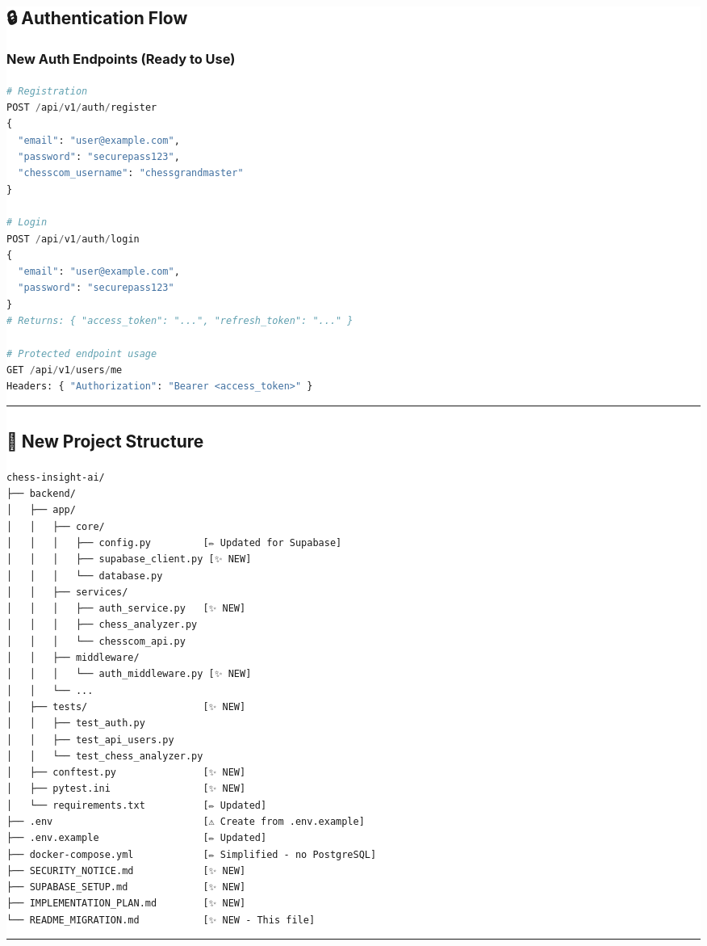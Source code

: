 
## 🔒 Authentication Flow

### New Auth Endpoints (Ready to Use)

```python
# Registration
POST /api/v1/auth/register
{
  "email": "user@example.com",
  "password": "securepass123",
  "chesscom_username": "chessgrandmaster"
}

# Login
POST /api/v1/auth/login
{
  "email": "user@example.com",
  "password": "securepass123"
}
# Returns: { "access_token": "...", "refresh_token": "..." }

# Protected endpoint usage
GET /api/v1/users/me
Headers: { "Authorization": "Bearer <access_token>" }
```

---

## 📁 New Project Structure

```
chess-insight-ai/
├── backend/
│   ├── app/
│   │   ├── core/
│   │   │   ├── config.py         [✏️ Updated for Supabase]
│   │   │   ├── supabase_client.py [✨ NEW]
│   │   │   └── database.py
│   │   ├── services/
│   │   │   ├── auth_service.py   [✨ NEW]
│   │   │   ├── chess_analyzer.py
│   │   │   └── chesscom_api.py
│   │   ├── middleware/
│   │   │   └── auth_middleware.py [✨ NEW]
│   │   └── ...
│   ├── tests/                    [✨ NEW]
│   │   ├── test_auth.py
│   │   ├── test_api_users.py
│   │   └── test_chess_analyzer.py
│   ├── conftest.py               [✨ NEW]
│   ├── pytest.ini                [✨ NEW]
│   └── requirements.txt          [✏️ Updated]
├── .env                          [⚠️ Create from .env.example]
├── .env.example                  [✏️ Updated]
├── docker-compose.yml            [✏️ Simplified - no PostgreSQL]
├── SECURITY_NOTICE.md            [✨ NEW]
├── SUPABASE_SETUP.md             [✨ NEW]
├── IMPLEMENTATION_PLAN.md        [✨ NEW]
└── README_MIGRATION.md           [✨ NEW - This file]
```

---